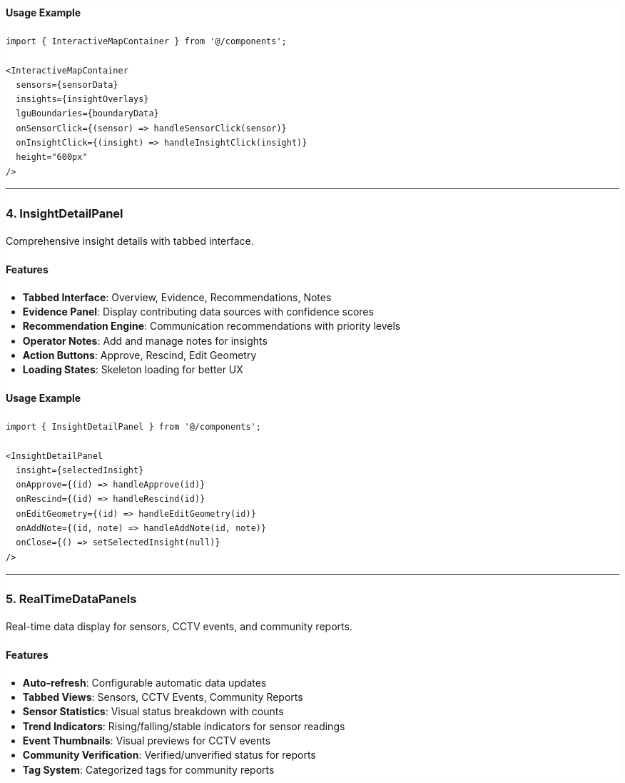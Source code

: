 #### Usage Example

```tsx
import { InteractiveMapContainer } from '@/components';

<InteractiveMapContainer
  sensors={sensorData}
  insights={insightOverlays}
  lguBoundaries={boundaryData}
  onSensorClick={(sensor) => handleSensorClick(sensor)}
  onInsightClick={(insight) => handleInsightClick(insight)}
  height="600px"
/>
```

---

### 4. InsightDetailPanel

Comprehensive insight details with tabbed interface.

#### Features

- **Tabbed Interface**: Overview, Evidence, Recommendations, Notes
- **Evidence Panel**: Display contributing data sources with confidence scores
- **Recommendation Engine**: Communication recommendations with priority levels
- **Operator Notes**: Add and manage notes for insights
- **Action Buttons**: Approve, Rescind, Edit Geometry
- **Loading States**: Skeleton loading for better UX

#### Usage Example

```tsx
import { InsightDetailPanel } from '@/components';

<InsightDetailPanel
  insight={selectedInsight}
  onApprove={(id) => handleApprove(id)}
  onRescind={(id) => handleRescind(id)}
  onEditGeometry={(id) => handleEditGeometry(id)}
  onAddNote={(id, note) => handleAddNote(id, note)}
  onClose={() => setSelectedInsight(null)}
/>
```

---

### 5. RealTimeDataPanels

Real-time data display for sensors, CCTV events, and community reports.

#### Features

- **Auto-refresh**: Configurable automatic data updates
- **Tabbed Views**: Sensors, CCTV Events, Community Reports
- **Sensor Statistics**: Visual status breakdown with counts
- **Trend Indicators**: Rising/falling/stable indicators for sensor readings
- **Event Thumbnails**: Visual previews for CCTV events
- **Community Verification**: Verified/unverified status for reports
- **Tag System**: Categorized tags for community reports
